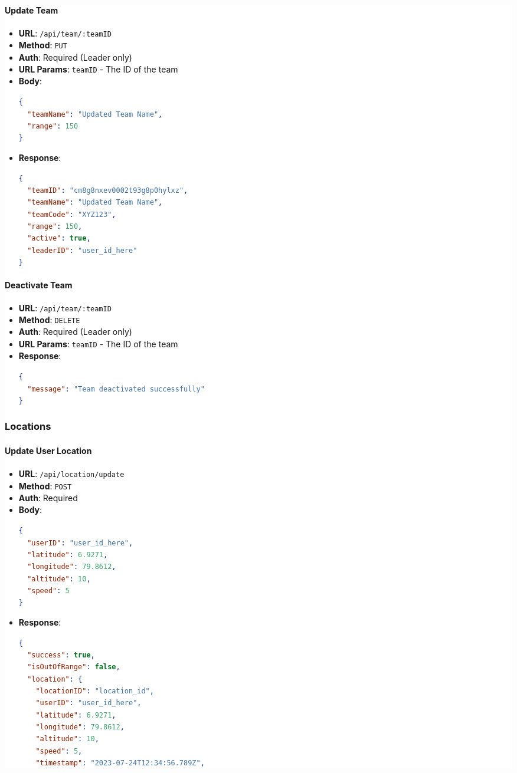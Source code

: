 #### Update Team
- **URL**: `/api/team/:teamID`
- **Method**: `PUT`
- **Auth**: Required (Leader only)
- **URL Params**: `teamID` - The ID of the team
- **Body**:
  ```json
  {
    "teamName": "Updated Team Name",
    "range": 150
  }
  ```
- **Response**:
  ```json
  {
    "teamID": "cm8g8nxev0002t93g8p0hylxz",
    "teamName": "Updated Team Name",
    "teamCode": "XYZ123",
    "range": 150,
    "active": true,
    "leaderID": "user_id_here"
  }
  ```

#### Deactivate Team
- **URL**: `/api/team/:teamID`
- **Method**: `DELETE`
- **Auth**: Required (Leader only)
- **URL Params**: `teamID` - The ID of the team
- **Response**:
  ```json
  {
    "message": "Team deactivated successfully"
  }
  ```

### Locations

#### Update User Location
- **URL**: `/api/location/update`
- **Method**: `POST`
- **Auth**: Required
- **Body**:
  ```json
  {
    "userID": "user_id_here",
    "latitude": 6.9271,
    "longitude": 79.8612,
    "altitude": 10,
    "speed": 5
  }
  ```
- **Response**:
  ```json
  {
    "success": true,
    "isOutOfRange": false,
    "location": {
      "locationID": "location_id",
      "userID": "user_id_here",
      "latitude": 6.9271,
      "longitude": 79.8612,
      "altitude": 10,
      "speed": 5,
      "timestamp": "2023-07-24T12:34:56.789Z",
  ```